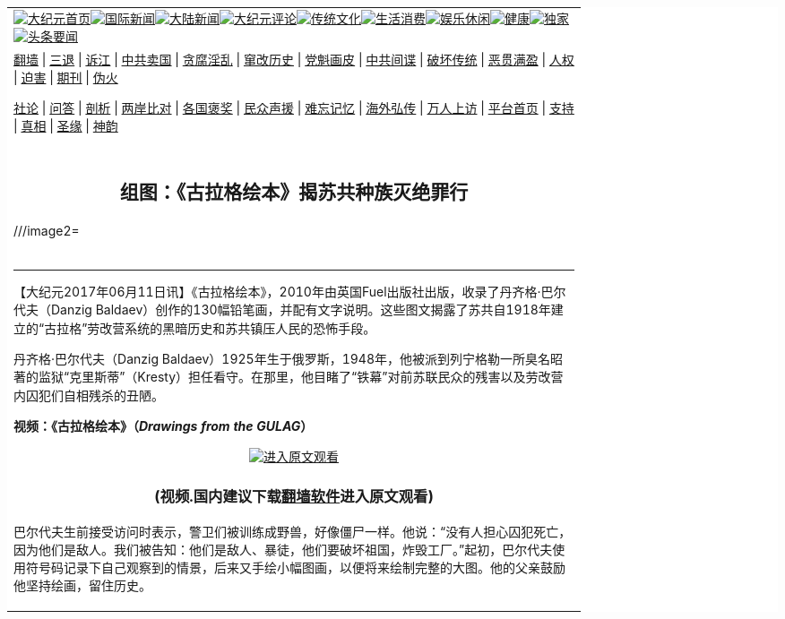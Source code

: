 <a name="1" id="1" target="_blank"></a><span id="1"></span>
<table align=center border="0"><tr><td colspan="2" VALIGN=TOP><a href="https://github.com/19920513/djy/blob/master/gb/nf1351518.md#1"><img src="https://raw.githubusercontent.com/19920513/www/master/t/djy/1.jpg" title="大纪元首页" alt="大纪元首页"></a><a href="https://github.com/19920513/djy/blob/master/gb/n24hr.md#1"><img src="https://raw.githubusercontent.com/19920513/www/master/t/djy/3.jpg" title="国际新闻" alt="国际新闻"></a><a href="https://github.com/19920513/djy/blob/master/gb/nsc413.md#1"><img src="https://raw.githubusercontent.com/19920513/www/master/t/djy/4.jpg" title="大陆新闻" alt="大陆新闻"></a><a href="https://github.com/19920513/djy/blob/master/gb/news392.md#1"><img src="https://raw.githubusercontent.com/19920513/www/master/t/djy/5.jpg" title="大纪元评论" alt="大纪元评论"></a><a href="https://github.com/19920513/djy/blob/master/gb/news2007.md#1"><img src="https://raw.githubusercontent.com/19920513/www/master/t/djy/6.jpg" title="传统文化" alt="传统文化"></a><a href="https://github.com/19920513/djy/blob/master/gb/news2008.md#1"><img src="https://raw.githubusercontent.com/19920513/www/master/t/djy/7.jpg" title="生活消费" alt="生活消费"></a><a href="https://github.com/19920513/djy/blob/master/gb/ncyule.md#1"><img src="https://raw.githubusercontent.com/19920513/www/master/t/djy/8.jpg" title="娱乐休闲" alt="娱乐休闲"></a><a href="https://github.com/19920513/djy/blob/master/gb/nsc1002.md#1"><img src="https://raw.githubusercontent.com/19920513/www/master/t/djy/9.jpg" title="健康" alt="健康"></a><a href="https://github.com/19920513/djy/blob/master/gb/nf6092.md#1"><img src="https://raw.githubusercontent.com/19920513/www/master/t/djy/10a.jpg" title="独家" alt="独家"></a><a href="https://github.com/19920513/djy/blob/master/gb/nf4514.md#1"><img src="https://raw.githubusercontent.com/19920513/www/master/t/djy/12a.jpg" title="头条要闻" alt="头条要闻"></a></td></tr>
<tr><td colspan="2" VALIGN=TOP><a target="_blank" href="https://github.com/19920513/www/blob/master/README.md?zsrh#1">翻墙</a> | <a target="_blank" href="https://github.com/19920513/djy/blob/master/gb/nf5657.md#1">三退</a> | <a target="_blank" href="https://github.com/19920513/djy/blob/master/gb/nf6124.md#1">诉江</a> | <a target="_blank" href="https://github.com/19920513/djy/blob/master/gb/nf1176117.md#1">中共卖国</a> | <a target="_blank" href="https://github.com/19920513/djy/blob/master/gb/nf5773.md#1">贪腐淫乱</a> | <a target="_blank" href="https://github.com/19920513/djy/blob/master/gb/nf1176115.md#1">窜改历史</a> | <a target="_blank" href="https://github.com/19920513/djy/blob/master/gb/nf1176107.md#1">党魁画皮</a> | <a target="_blank" href="https://github.com/19920513/djy/blob/master/gb/nf1320400.md#1">中共间谍</a> | <a target="_blank" href="https://github.com/19920513/djy/blob/master/gb/nf1176114.md#1">破坏传统</a> | <a target="_blank" href="https://github.com/19920513/ntdtv/blob/master/gb/prog447_1.md#1">恶贯满盈</a> | <a target="_blank" href="https://github.com/19920513/djy/blob/master/gb/ncid278.md#1">人权</a> | <a target="_blank" href="https://github.com/19920513/djy/blob/master/gb/nf1176111.md#1">迫害</a> | <a target="_blank" href="https://gitlab.com/szzdlab/mh-qikan/blob/master/README.md#1">期刊</a> | <a target="_blank" href="https://github.com/19920513/djy/blob/master/gb/nf5562.md#1">伪火</a></p><p><a target="_blank" href="https://github.com/19920513/djy/blob/master/gb/9p.md#1">社论</a> | <a target="_blank" href="https://github.com/19920513/djy/blob/master/gb/nf4378.md#1">问答</a> | <a target="_blank" href="https://github.com/19920513/djy/blob/master/gb/nf5792.md#1">剖析</a> | <a target="_blank" href="https://github.com/19920513/djy/blob/master/gb/nf5735.md#1">两岸比对</a> | <a target="_blank" href="https://github.com/19920513/djy/blob/master/gb/nf6119.md#1">各国褒奖</a> | <a target="_blank" href="https://github.com/19920513/djy/blob/master/gb/nf6120.md#1">民众声援</a> | <a target="_blank" href="https://github.com/19920513/djy/blob/master/gb/nf1188594.md#1">难忘记忆</a> | <a target="_blank" href="https://github.com/19920513/djy/blob/master/gb/nf3180.md#1">海外弘传</a> | <a target="_blank" href="https://github.com/19920513/djy/blob/master/gb/nf5410.md#1">万人上访</a> | <a target="_blank" href="https://github.com/19920513/www/blob/master/README.md?zsrh#1">平台首页</a> | <a target="_blank" href="https://github.com/19920513/djy/blob/master/gb/nf4386.md#1">支持</a> | <a target="_blank" href="https://github.com/19920513/djy/blob/master/gb/nf4389.md#1">真相</a> | <a target="_blank" href="https://github.com/19920513/djy/blob/master/gb/nf5790.md#1">圣缘</a> | <a target="_blank" href="https://github.com/19920513/djy/blob/master/gb/nf4786.md#1">神韵</a></td></tr>
<tr><td VALIGN=TOP width="626"><h2 align=center>组图：《古拉格绘本》揭苏共种族灭绝罪行</h2>
///image2=
<h6></h6>
<hr>
	<p>【大纪元2017年06月11日讯】《<ahref="https://github.com/19920513/djy/blob/master/gb/tag/%E5%8F%A4%E6%8B%89%E6%A0%BC.md#1">古拉格</a>绘本》，2010年由英国Fuel出版社出版，收录了丹齐格·巴尔代夫（Danzig Baldaev）创作的130幅铅笔画，并配有文字说明。这些图文揭露了<ahref="https://github.com/19920513/djy/blob/master/gb/tag/%E8%8B%8F%E5%85%B1.md#1">苏共</a>自1918年建立的“古拉格”劳改营系统的黑暗历史和苏共镇压人民的恐怖手段。</p>
<p>丹齐格·巴尔代夫（Danzig Baldaev）1925年生于俄罗斯，1948年，他被派到列宁格勒一所臭名昭著的监狱“克里斯蒂”（Kresty）担任看守。在那里，他目睹了“铁幕”对前苏联民众的残害以及劳改营内囚犯们自相残杀的丑陋。</p>
<p><strong>视频：《<ahref="https://github.com/19920513/djy/blob/master/gb/tag/%E5%8F%A4%E6%8B%89%E6%A0%BC.md#1">古拉格</a>绘本》（<em>Drawings from the GULAG</em>）</strong></p>
<p><center><a src=""></a><a href="https://d1xqyoddjp48c4.cloudfront.net/H4s3Et1Ui"><img width="600" src="https://raw.githubusercontent.com/19920513/djy/master/gb/300/djtsp.jpg" title="进入原文观看"  alt="进入原文观看"></a><h3 align=center>(视频.国内建议下载<a href="https://github.com/19920513/www/blob/master/README.md#8">翻墙软件</a>进入原文观看)</h3><a src="https://www.youtube.com/embed/6AiWRuQuFK4" width="600" b="338" frameborder="0" allowfullscreen="allowfullscreen"></a></center>巴尔代夫生前接受访问时表示，警卫们被训练成野兽，好像僵尸一样。他说：“没有人担心囚犯死亡，因为他们是敌人。我们被告知：他们是敌人、暴徒，他们要破坏祖国，炸毁工厂。”起初，巴尔代夫使用符号码记录下自己观察到的情景，后来又手绘小幅图画，以便将来绘制完整的大图。他的父亲鼓励他坚持绘画，留住历史。</p>